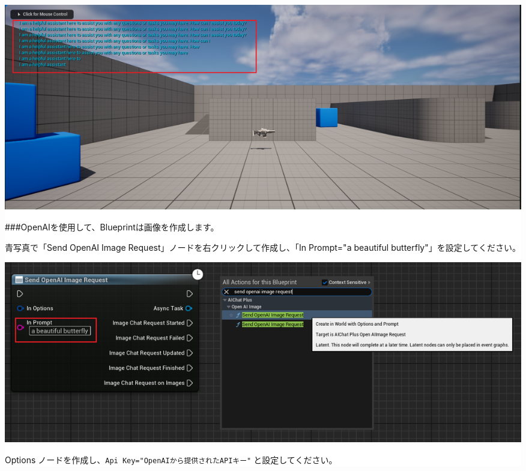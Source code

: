 ![guide bludprint](assets/img/2024-ue-aichatplus/guide_openai_blueprint_4.png)

###OpenAIを使用して、Blueprintは画像を作成します。

青写真で「Send OpenAI Image Request」ノードを右クリックして作成し、「In Prompt="a beautiful butterfly"」を設定してください。

![guide bludprint](assets/img/2024-ue-aichatplus/guide_openai_image_blueprint_1.png)

Options ノードを作成し、`Api Key="OpenAIから提供されたAPIキー"` と設定してください。
